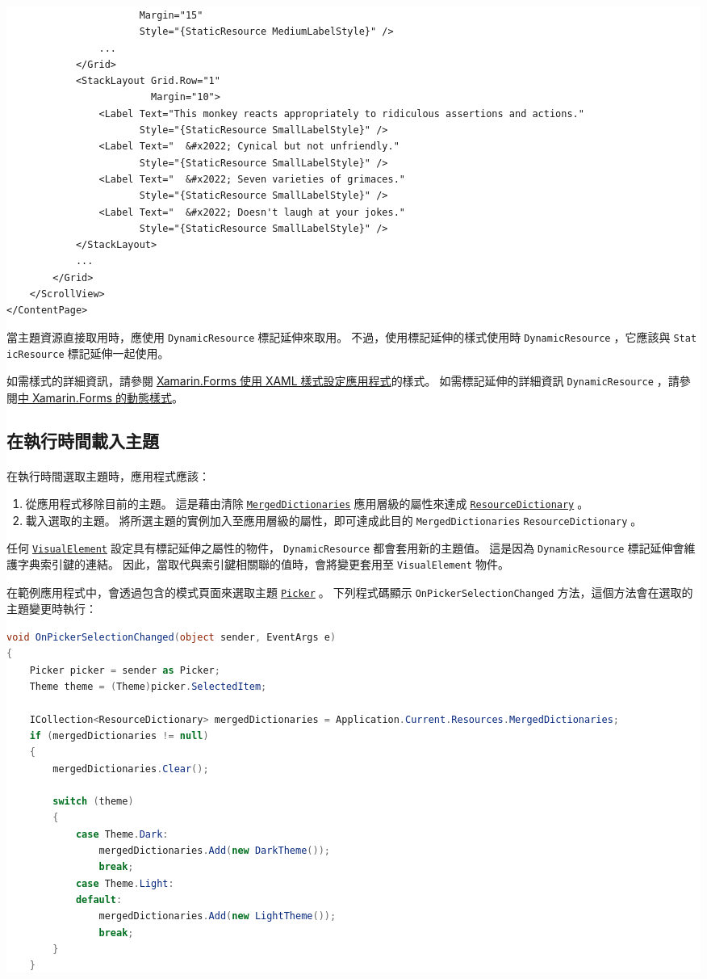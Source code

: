 ```xaml
                       Margin="15"
                       Style="{StaticResource MediumLabelStyle}" />
                ...
            </Grid>
            <StackLayout Grid.Row="1"
                         Margin="10">
                <Label Text="This monkey reacts appropriately to ridiculous assertions and actions."
                       Style="{StaticResource SmallLabelStyle}" />
                <Label Text="  &#x2022; Cynical but not unfriendly."
                       Style="{StaticResource SmallLabelStyle}" />
                <Label Text="  &#x2022; Seven varieties of grimaces."
                       Style="{StaticResource SmallLabelStyle}" />
                <Label Text="  &#x2022; Doesn't laugh at your jokes."
                       Style="{StaticResource SmallLabelStyle}" />
            </StackLayout>
            ...
        </Grid>
    </ScrollView>
</ContentPage>
```

當主題資源直接取用時，應使用 `DynamicResource` 標記延伸來取用。 不過，使用標記延伸的樣式使用時 `DynamicResource` ，它應該與 `StaticResource` 標記延伸一起使用。

如需樣式的詳細資訊，請參閱 [ Xamarin.Forms 使用 XAML 樣式設定應用程式](~/xamarin-forms/user-interface/styles/xaml/index.md)的樣式。 如需標記延伸的詳細資訊 `DynamicResource` ，請參閱[中 Xamarin.Forms 的動態樣式](~/xamarin-forms/user-interface/styles/xaml/dynamic.md)。

## <a name="load-a-theme-at-runtime"></a>在執行時間載入主題

在執行時間選取主題時，應用程式應該：

1. 從應用程式移除目前的主題。 這是藉由清除 [`MergedDictionaries`](xref:Xamarin.Forms.ResourceDictionary.MergedDictionaries) 應用層級的屬性來達成 [`ResourceDictionary`](xref:Xamarin.Forms.ResourceDictionary) 。
2. 載入選取的主題。 將所選主題的實例加入至應用層級的屬性，即可達成此目的 `MergedDictionaries` `ResourceDictionary` 。

任何 [`VisualElement`](xref:Xamarin.Forms.VisualElement) 設定具有標記延伸之屬性的物件， `DynamicResource` 都會套用新的主題值。 這是因為 `DynamicResource` 標記延伸會維護字典索引鍵的連結。 因此，當取代與索引鍵相關聯的值時，會將變更套用至 `VisualElement` 物件。

在範例應用程式中，會透過包含的模式頁面來選取主題 [`Picker`](xref:Xamarin.Forms.Picker) 。 下列程式碼顯示 `OnPickerSelectionChanged` 方法，這個方法會在選取的主題變更時執行：

```csharp
void OnPickerSelectionChanged(object sender, EventArgs e)
{
    Picker picker = sender as Picker;
    Theme theme = (Theme)picker.SelectedItem;

    ICollection<ResourceDictionary> mergedDictionaries = Application.Current.Resources.MergedDictionaries;
    if (mergedDictionaries != null)
    {
        mergedDictionaries.Clear();

        switch (theme)
        {
            case Theme.Dark:
                mergedDictionaries.Add(new DarkTheme());
                break;
            case Theme.Light:
            default:
                mergedDictionaries.Add(new LightTheme());
                break;
        }
    }
```